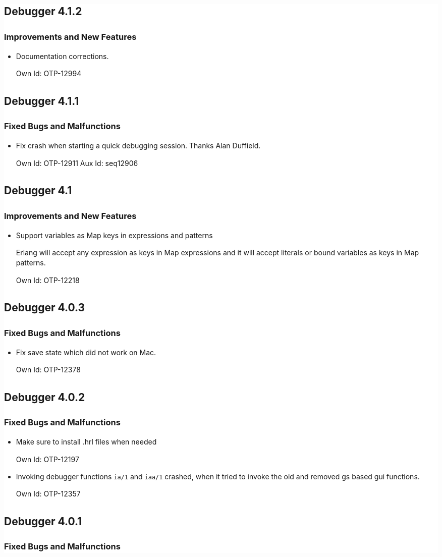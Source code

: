 ## Debugger 4.1.2

### Improvements and New Features

- Documentation corrections.

  Own Id: OTP-12994

## Debugger 4.1.1

### Fixed Bugs and Malfunctions

- Fix crash when starting a quick debugging session. Thanks Alan Duffield.

  Own Id: OTP-12911 Aux Id: seq12906

## Debugger 4.1

### Improvements and New Features

- Support variables as Map keys in expressions and patterns

  Erlang will accept any expression as keys in Map expressions and it will
  accept literals or bound variables as keys in Map patterns.

  Own Id: OTP-12218

## Debugger 4.0.3

### Fixed Bugs and Malfunctions

- Fix save state which did not work on Mac.

  Own Id: OTP-12378

## Debugger 4.0.2

### Fixed Bugs and Malfunctions

- Make sure to install .hrl files when needed

  Own Id: OTP-12197

- Invoking debugger functions `ia/1` and `iaa/1` crashed, when it tried to
  invoke the old and removed gs based gui functions.

  Own Id: OTP-12357

## Debugger 4.0.1

### Fixed Bugs and Malfunctions
